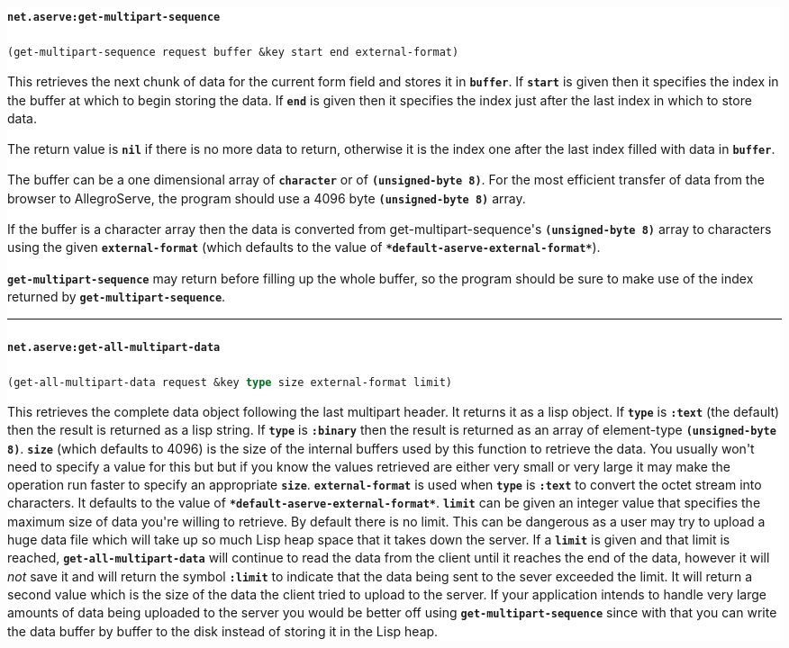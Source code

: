 <span id="f-get-multipart-sequence"></span>
#### **`net.aserve:get-multipart-sequence`**

```lisp
(get-multipart-sequence request buffer &key start end external-format)
```

This retrieves the next chunk of data for the current form field and stores it
in **`buffer`**. If **`start`** is given then it specifies the index in the buffer at
which to begin storing the data. If **`end`** is given then it specifies the index
just after the last index in which to store data.

The return value is **`nil`** if there is no more data to return, otherwise it is
the index one after the last index filled with data in **`buffer`**.

The buffer can be a one dimensional array of **`character`** or of **`(unsigned-byte
8)`**. For the most efficient transfer of data from the browser to AllegroServe,
the program should use a 4096 byte **`(unsigned-byte 8)`** array.

If the buffer is a character array then the data is converted from
get-multipart-sequence's **`(unsigned-byte 8)`** array to characters using the given
**`external-format`** (which defaults to the value of
**`*default-aserve-external-format*`**).

**`get-multipart-sequence`** may return before filling up the whole
buffer, so the program should be sure to make use of the index returned
by **`get-multipart-sequence`**.

-----

<span id="f-get-all-multipart-data"></span>
#### **`net.aserve:get-all-multipart-data`**

```lisp
(get-all-multipart-data request &key type size external-format limit)
```

This retrieves the complete data object following the last multipart header. It
returns it as a lisp object. If **`type`** is **`:text`** (the default) then the result
is returned as a lisp string. If **`type`** is **`:binary`** then the result is
returned as an array of element-type **`(unsigned-byte 8)`**. **`size`** (which defaults
to 4096) is the size of the internal buffers used by this function to retrieve
the data. You usually won't need to specify a value for this but but if you
know the values retrieved are either very small or very large it may make the
operation run faster to specify an appropriate **`size`**. **`external-format`** is
used when **`type`** is **`:text`** to convert the octet stream into characters. It
defaults to the value of **`*default-aserve-external-format*`**. **`limit`** can be
given an integer value that specifies the maximum size of data you're willing to
retrieve. By default there is no limit. This can be dangerous as a user may try
to upload a huge data file which will take up so much Lisp heap space that it
takes down the server. If a **`limit`** is given and that limit is reached,
**`get-all-multipart-data`** will continue to read the data from the client until it
reaches the end of the data, however it will *not* save it and will return the
symbol **`:limit`** to indicate that the data being sent to the sever exceeded the
limit. It will return a second value which is the size of the data the client
tried to upload to the server. If your application intends to handle very large
amounts of data being uploaded to the server you would be better off using
**`get-multipart-sequence`** since with that you can write the data buffer by buffer
to the disk instead of storing it in the Lisp heap.

